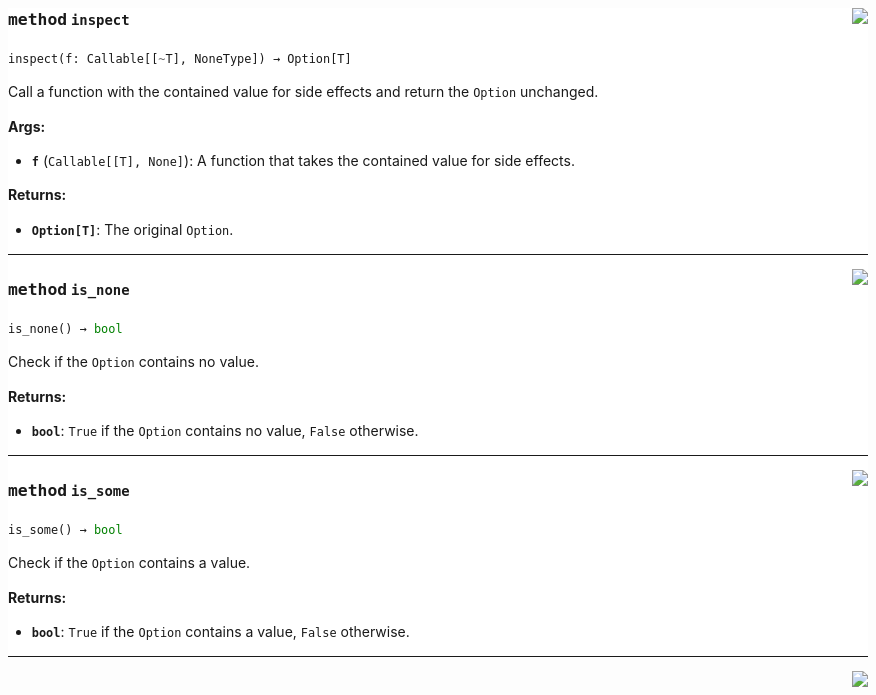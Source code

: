 
<a href="https://github.com/iceice666/rusty-utils/blob/main/rusty_utils\option.py#L155"><img align="right" style="float:right;" src="https://img.shields.io/badge/-source-cccccc?style=flat-square"></a>

### <kbd>method</kbd> `inspect`

```python
inspect(f: Callable[[~T], NoneType]) → Option[T]
```

Call a function with the contained value for side effects and return the `Option` unchanged. 



**Args:**
 
 - <b>`f`</b> (`Callable[[T], None]`):  A function that takes the contained value for side effects. 



**Returns:**
 
 - <b>``Option[T]``</b>:  The original `Option`. 

---

<a href="https://github.com/iceice666/rusty-utils/blob/main/rusty_utils\option.py#L48"><img align="right" style="float:right;" src="https://img.shields.io/badge/-source-cccccc?style=flat-square"></a>

### <kbd>method</kbd> `is_none`

```python
is_none() → bool
```

Check if the `Option` contains no value. 



**Returns:**
 
 - <b>`bool`</b>:  `True` if the `Option` contains no value, `False` otherwise. 

---

<a href="https://github.com/iceice666/rusty-utils/blob/main/rusty_utils\option.py#L40"><img align="right" style="float:right;" src="https://img.shields.io/badge/-source-cccccc?style=flat-square"></a>

### <kbd>method</kbd> `is_some`

```python
is_some() → bool
```

Check if the `Option` contains a value. 



**Returns:**
 
 - <b>`bool`</b>:  `True` if the `Option` contains a value, `False` otherwise. 

---

<a href="https://github.com/iceice666/rusty-utils/blob/main/rusty_utils\option.py#L56"><img align="right" style="float:right;" src="https://img.shields.io/badge/-source-cccccc?style=flat-square"></a>
